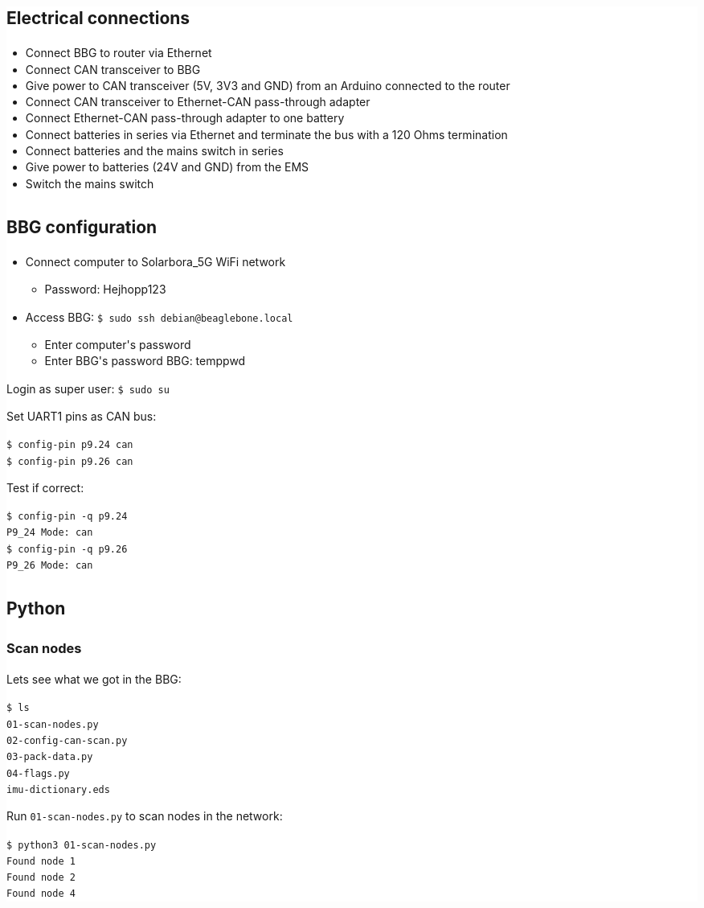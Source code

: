 
## Electrical connections

- Connect BBG to router via Ethernet
- Connect CAN transceiver to BBG
- Give power to CAN transceiver (5V, 3V3 and GND) from an Arduino connected to the router
- Connect CAN transceiver to Ethernet-CAN pass-through adapter
- Connect Ethernet-CAN pass-through adapter to one battery
- Connect batteries in series via Ethernet and terminate the bus with a 120 Ohms termination
- Connect batteries and the mains switch in series
- Give power to batteries (24V and GND) from the EMS
- Switch the mains switch

## BBG configuration

- Connect computer to Solarbora_5G WiFi network
  - Password: Hejhopp123

- Access BBG: `$ sudo ssh debian@beaglebone.local`
  - Enter computer's password
  - Enter BBG's password BBG: temppwd

Login as super user: `$ sudo su`

Set UART1 pins as CAN bus:
```
$ config-pin p9.24 can
$ config-pin p9.26 can
```

Test if correct:
```
$ config-pin -q p9.24
P9_24 Mode: can
$ config-pin -q p9.26
P9_26 Mode: can
```

## Python

### Scan nodes

Lets see what we got in the BBG:
```
$ ls
01-scan-nodes.py
02-config-can-scan.py
03-pack-data.py
04-flags.py
imu-dictionary.eds
```

Run `01-scan-nodes.py` to scan nodes in the network:
```
$ python3 01-scan-nodes.py
Found node 1
Found node 2
Found node 4
```
